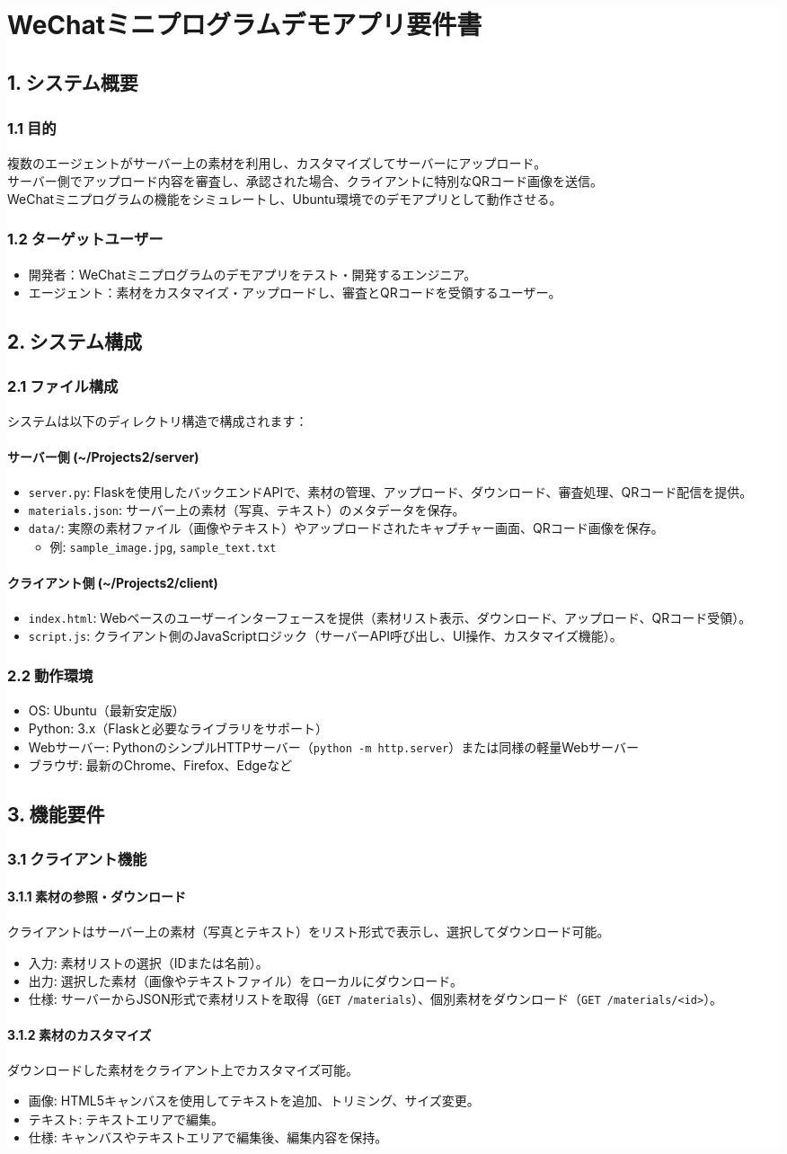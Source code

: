 # WeChatミニプログラムデモアプリ要件書

## 1. システム概要

### 1.1 目的
複数のエージェントがサーバー上の素材を利用し、カスタマイズしてサーバーにアップロード。  
サーバー側でアップロード内容を審査し、承認された場合、クライアントに特別なQRコード画像を送信。  
WeChatミニプログラムの機能をシミュレートし、Ubuntu環境でのデモアプリとして動作させる。

### 1.2 ターゲットユーザー
- 開発者：WeChatミニプログラムのデモアプリをテスト・開発するエンジニア。
- エージェント：素材をカスタマイズ・アップロードし、審査とQRコードを受領するユーザー。

## 2. システム構成

### 2.1 ファイル構成
システムは以下のディレクトリ構造で構成されます：

#### サーバー側 (~/Projects2/server)
- `server.py`: Flaskを使用したバックエンドAPIで、素材の管理、アップロード、ダウンロード、審査処理、QRコード配信を提供。
- `materials.json`: サーバー上の素材（写真、テキスト）のメタデータを保存。
- `data/`: 実際の素材ファイル（画像やテキスト）やアップロードされたキャプチャー画面、QRコード画像を保存。
  - 例: `sample_image.jpg`, `sample_text.txt`

#### クライアント側 (~/Projects2/client)
- `index.html`: Webベースのユーザーインターフェースを提供（素材リスト表示、ダウンロード、アップロード、QRコード受領）。
- `script.js`: クライアント側のJavaScriptロジック（サーバーAPI呼び出し、UI操作、カスタマイズ機能）。

### 2.2 動作環境
- OS: Ubuntu（最新安定版）
- Python: 3.x（Flaskと必要なライブラリをサポート）
- Webサーバー: PythonのシンプルHTTPサーバー（`python -m http.server`）または同様の軽量Webサーバー
- ブラウザ: 最新のChrome、Firefox、Edgeなど

## 3. 機能要件

### 3.1 クライアント機能

#### 3.1.1 素材の参照・ダウンロード
クライアントはサーバー上の素材（写真とテキスト）をリスト形式で表示し、選択してダウンロード可能。
- 入力: 素材リストの選択（IDまたは名前）。
- 出力: 選択した素材（画像やテキストファイル）をローカルにダウンロード。
- 仕様: サーバーからJSON形式で素材リストを取得（`GET /materials`）、個別素材をダウンロード（`GET /materials/<id>`）。

#### 3.1.2 素材のカスタマイズ
ダウンロードした素材をクライアント上でカスタマイズ可能。
- 画像: HTML5キャンバスを使用してテキストを追加、トリミング、サイズ変更。
- テキスト: テキストエリアで編集。
- 仕様: キャンバスやテキストエリアで編集後、編集内容を保持。
